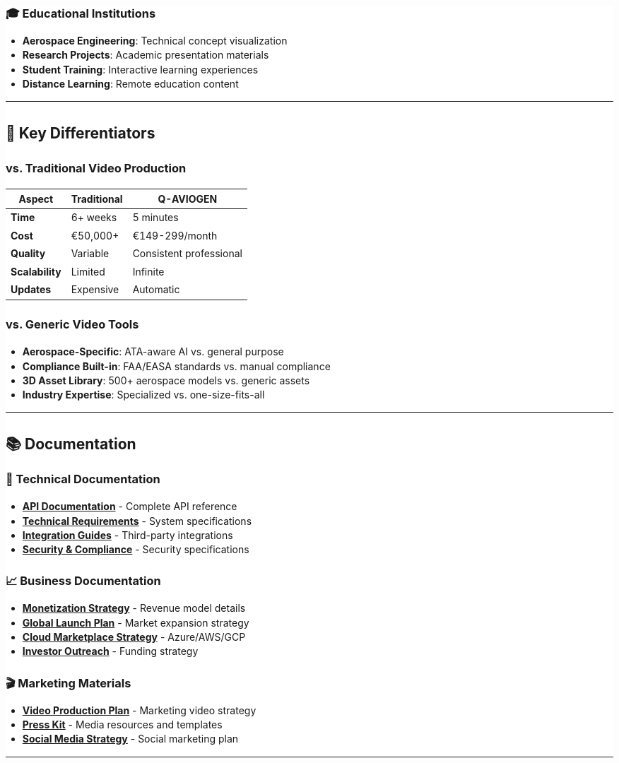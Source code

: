 ### **🎓 Educational Institutions**
- **Aerospace Engineering**: Technical concept visualization
- **Research Projects**: Academic presentation materials
- **Student Training**: Interactive learning experiences
- **Distance Learning**: Remote education content

---

## 🌟 **Key Differentiators**

### **vs. Traditional Video Production**
| Aspect | Traditional | Q-AVIOGEN |
|--------|-------------|-----------|
| **Time** | 6+ weeks | 5 minutes |
| **Cost** | €50,000+ | €149-299/month |
| **Quality** | Variable | Consistent professional |
| **Scalability** | Limited | Infinite |
| **Updates** | Expensive | Automatic |

### **vs. Generic Video Tools**
- **Aerospace-Specific**: ATA-aware AI vs. general purpose
- **Compliance Built-in**: FAA/EASA standards vs. manual compliance
- **3D Asset Library**: 500+ aerospace models vs. generic assets
- **Industry Expertise**: Specialized vs. one-size-fits-all

---

## 📚 **Documentation**

### **🔧 Technical Documentation**
- **[API Documentation](API_DOCUMENTATION.md)** - Complete API reference
- **[Technical Requirements](TECHNICAL_REQUIREMENTS.md)** - System specifications
- **[Integration Guides](INTEGRATION_GUIDES.md)** - Third-party integrations
- **[Security & Compliance](SECURITY_COMPLIANCE.md)** - Security specifications

### **📈 Business Documentation**
- **[Monetization Strategy](MONETIZATION_STRATEGY.md)** - Revenue model details
- **[Global Launch Plan](GLOBAL_LAUNCH_PLAN.md)** - Market expansion strategy
- **[Cloud Marketplace Strategy](CLOUD_MARKETPLACE_STRATEGY.md)** - Azure/AWS/GCP
- **[Investor Outreach](INVESTOR_OUTREACH_STRATEGY.md)** - Funding strategy

### **🎬 Marketing Materials**
- **[Video Production Plan](VIDEO_PRODUCTION_PLAN.md)** - Marketing video strategy
- **[Press Kit](PRESS_KIT.md)** - Media resources and templates
- **[Social Media Strategy](SOCIAL_MEDIA_STRATEGY.md)** - Social marketing plan

---